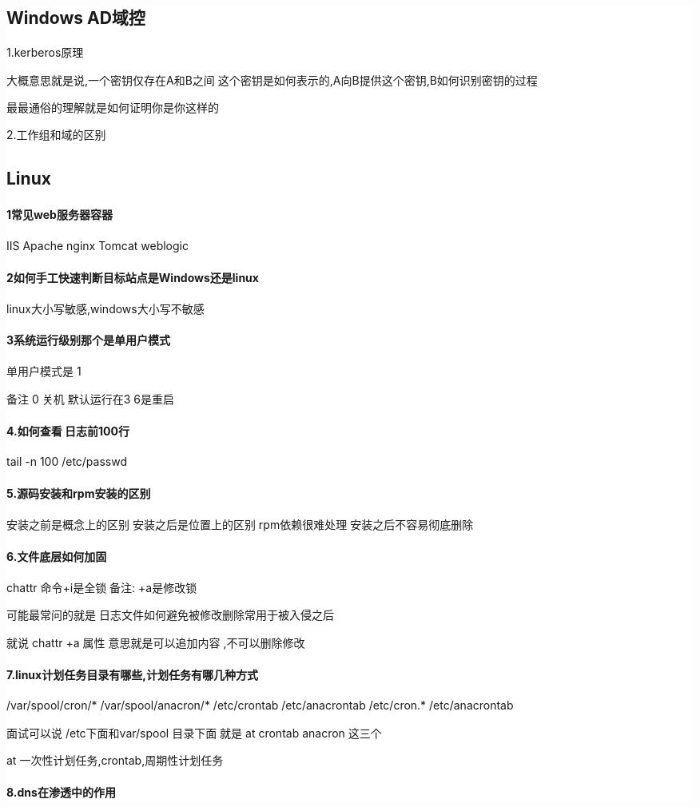 
## Windows AD域控

1.kerberos原理

大概意思就是说,一个密钥仅存在A和B之间 这个密钥是如何表示的,A向B提供这个密钥,B如何识别密钥的过程

最最通俗的理解就是如何证明你是你这样的

2.工作组和域的区别 

## Linux

#### 1常见web服务器容器

IIS Apache nginx Tomcat weblogic

#### 2如何手工快速判断目标站点是Windows还是linux

linux大小写敏感,windows大小写不敏感

#### 3系统运行级别那个是单用户模式

 单用户模式是 1

备注 0 关机 默认运行在3     6是重启

#### 4.如何查看 日志前100行

tail -n 100 /etc/passwd

#### 5.源码安装和rpm安装的区别

安装之前是概念上的区别 安装之后是位置上的区别 rpm依赖很难处理 安装之后不容易彻底删除

#### 6.文件底层如何加固

chattr 命令+i是全锁    备注: +a是修改锁 

可能最常问的就是 日志文件如何避免被修改删除常用于被入侵之后 

就说 chattr +a 属性 意思就是可以追加内容 ,不可以删除修改

#### 7.linux计划任务目录有哪些,计划任务有哪几种方式

/var/spool/cron/*
/var/spool/anacron/*
/etc/crontab
/etc/anacrontab
/etc/cron.*
/etc/anacrontab

面试可以说 /etc下面和var/spool 目录下面 就是 at crontab anacron 这三个

at 一次性计划任务,crontab,周期性计划任务



#### 8.dns在渗透中的作用
